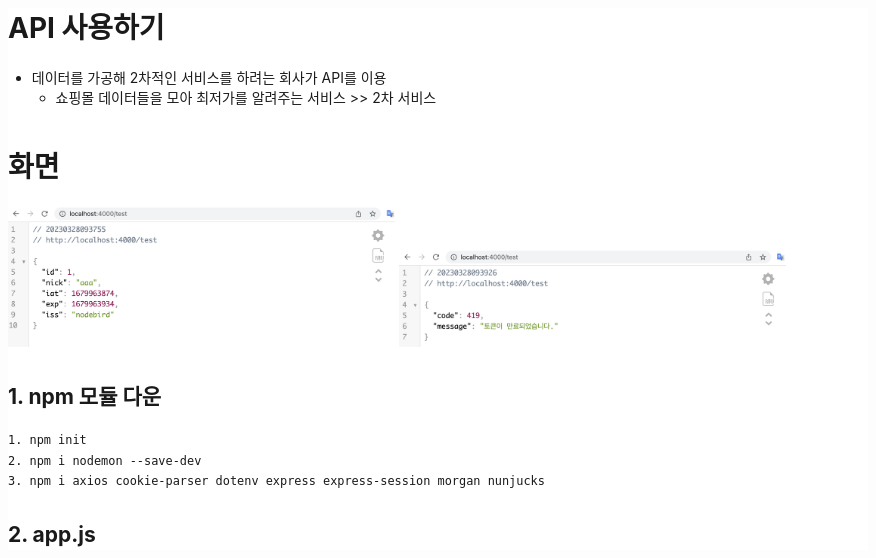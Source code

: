 # API 사용하기

- 데이터를 가공해 2차적인 서비스를 하려는 회사가 API를 이용
  - 쇼핑몰 데이터들을 모아 최저가를 알려주는 서비스 >> 2차 서비스

# 화면

<div>
<img src="https://github.com/hyeah0/Node.js/blob/main/05_Nodebird_API_Call/a_md_img/nodebird-api-call_01.png" width="45%">
<img src="https://github.com/hyeah0/Node.js/blob/main/05_Nodebird_API_Call/a_md_img/nodebird-api-call_02.png" width="45%">
</div>

## 1. npm 모듈 다운

```
1. npm init
2. npm i nodemon --save-dev
3. npm i axios cookie-parser dotenv express express-session morgan nunjucks
```

## 2. app.js
